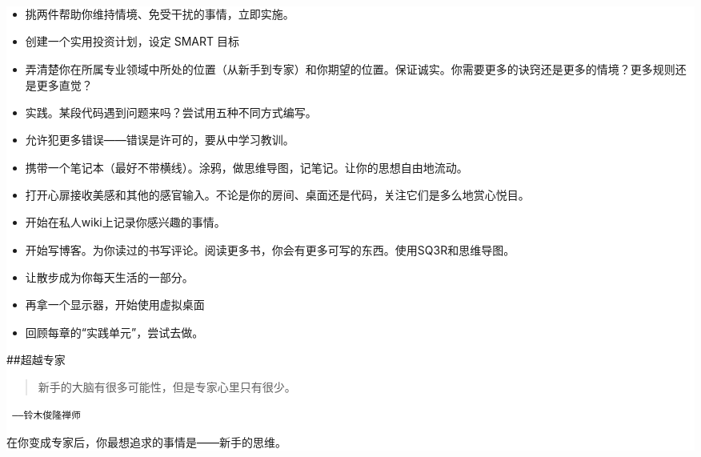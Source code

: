 - 挑两件帮助你维持情境、免受干扰的事情，立即实施。

- 创建一个实用投资计划，设定 SMART 目标

- 弄清楚你在所属专业领域中所处的位置（从新手到专家）和你期望的位置。保证诚实。你需要更多的诀窍还是更多的情境？更多规则还是更多直觉？

- 实践。某段代码遇到问题来吗？尝试用五种不同方式编写。

- 允许犯更多错误——错误是许可的，要从中学习教训。

- 携带一个笔记本（最好不带横线）。涂鸦，做思维导图，记笔记。让你的思想自由地流动。

- 打开心扉接收美感和其他的感官输入。不论是你的房间、桌面还是代码，关注它们是多么地赏心悦目。

- 开始在私人wiki上记录你感兴趣的事情。

- 开始写博客。为你读过的书写评论。阅读更多书，你会有更多可写的东西。使用SQ3R和思维导图。

- 让散步成为你每天生活的一部分。

- 再拿一个显示器，开始使用虚拟桌面

- 回顾每章的“实践单元”，尝试去做。

##超越专家

> 新手的大脑有很多可能性，但是专家心里只有很少。

     ——铃木俊隆禅师

在你变成专家后，你最想追求的事情是——新手的思维。




